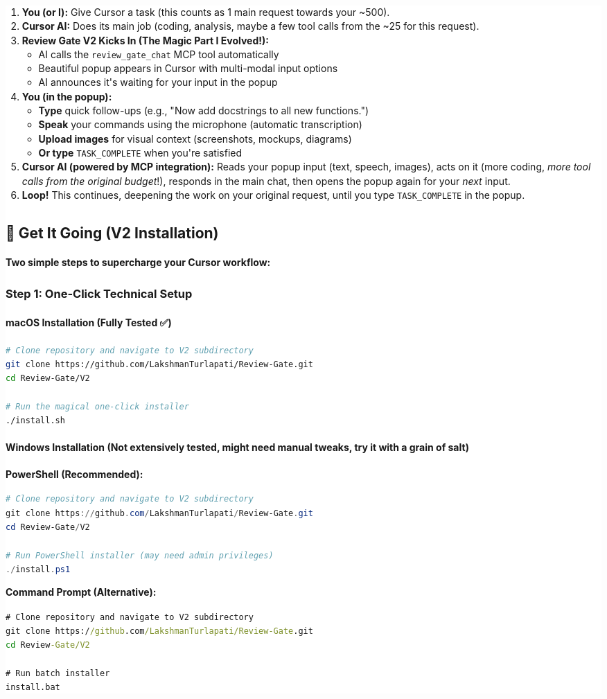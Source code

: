 1. **You (or I):** Give Cursor a task (this counts as 1 main request towards your ~500).
2. **Cursor AI:** Does its main job (coding, analysis, maybe a few tool calls from the ~25 for this request).
3. **Review Gate V2 Kicks In (The Magic Part I Evolved!):**
    * AI calls the `review_gate_chat` MCP tool automatically
    * Beautiful popup appears in Cursor with multi-modal input options
    * AI announces it's waiting for your input in the popup
4. **You (in the popup):**
    * **Type** quick follow-ups (e.g., "Now add docstrings to all new functions.")
    * **Speak** your commands using the microphone (automatic transcription)
    * **Upload images** for visual context (screenshots, mockups, diagrams)
    * **Or type** `TASK_COMPLETE` when you're satisfied
5. **Cursor AI (powered by MCP integration):**
    Reads your popup input (text, speech, images), acts on it (more coding, *more tool calls from the original budget*!), responds in the main chat, then opens the popup again for your *next* input.
6. **Loop!** This continues, deepening the work on your original request, until you type `TASK_COMPLETE` in the popup.

## 🚀 Get It Going (V2 Installation)

**Two simple steps to supercharge your Cursor workflow:**

### Step 1: One-Click Technical Setup

#### macOS Installation (Fully Tested ✅)

```bash
# Clone repository and navigate to V2 subdirectory
git clone https://github.com/LakshmanTurlapati/Review-Gate.git
cd Review-Gate/V2

# Run the magical one-click installer
./install.sh
```

#### Windows Installation (Not extensively tested, might need manual tweaks, try it with a grain of salt)

**PowerShell (Recommended):**

```powershell
# Clone repository and navigate to V2 subdirectory
git clone https://github.com/LakshmanTurlapati/Review-Gate.git
cd Review-Gate/V2

# Run PowerShell installer (may need admin privileges)
./install.ps1
```

**Command Prompt (Alternative):**

```cmd
# Clone repository and navigate to V2 subdirectory
git clone https://github.com/LakshmanTurlapati/Review-Gate.git
cd Review-Gate/V2

# Run batch installer
install.bat
```
